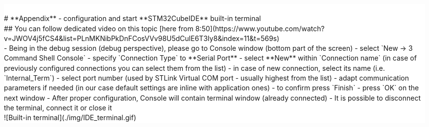 <br>
# **Appendix** - configuration and start **STM32CubeIDE** built-in terminal 
<br>
## You can follow dedicated video on this topic [here from 8:50](https://www.youtube.com/watch?v=JWOV4j5fCS4&list=PLnMKNibPkDnFCosVVv98U5dCulE6T3Iy8&index=11&t=569s)
<br>
- Being in the debug session (debug perspective), please go to Console window (bottom part of the screen) 
- select `New -> 3 Command Shell Console` 
- specify `Connection Type` to **Serial Port**
- select **New** within `Connection name` (in case of previously configured connections you can select them from the list)
- in case of new connection, select its name (i.e. `Internal_Term`)
- select port number (used by STLink Virtual COM port - usually highest from the list)
- adapt communication parameters if needed (in our case default settings are inline with application ones)
- to confirm press `Finish`
- press `OK` on the next window
- After proper configuration, Console will contain terminal window (already connected)
- It is possible to disconnect the terminal, connect it or close it
<br>  
  ![Built-in terminal](./img/IDE_terminal.gif)
